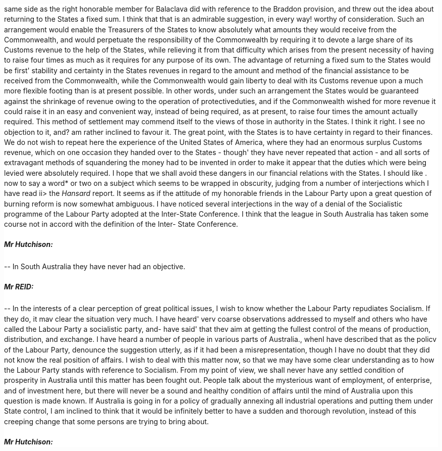same side as the right honorable member for Balaclava did with reference to the Braddon provision, and threw out the idea about returning to the States a fixed sum. I think that that is an admirable suggestion, in every way! worthy of consideration. Such an arrangement would enable the Treasurers of the States to know absolutely what amounts they would receive from the Commonwealth, and would perpetuate the responsibility of the Commonwealth by requiring it to devote a large share of its Customs revenue to the help of the States, while relieving it from that difficulty which arises from the present necessity of having to raise four times as much  as it requires for any purpose of its own. The advantage of returning a fixed sum to the States would be first' stability and certainty in the States revenues in regard to the amount and method of the financial assistance to be received from the Commonwealth, while the Commonwealth would gain liberty to deal with its Customs revenue upon a much more flexible footing than is at present possible. In other words, under such an arrangement the States would be guaranteed against the shrinkage of revenue owing to the operation of protectiveduties, and if the Commonwealth wished for more revenue it could raise it in an easy and convenient way, instead of being required, as at present, to raise four times the amount actually required. This method of settlement may commend itself to the views of those in authority in the States. I think it right. I see no objection to it, and? am rather inclined to favour it. The great point, with the States is to have certainty in regard to their finances. We do not wish to repeat here the experience of the United States of America, where they had an enormous surplus Customs revenue, which on one occasion they handed over to the States - though' they have never repeated that action - and all sorts of extravagant methods of squandering the money had to be invented in order to make it appear that the duties which were being levied were absolutely required. I hope that we shall avoid these dangers in our financial relations with the States. I should like  . now  to say a word* or two on a subject which seems to be wrapped in obscurity, judging from a number of interjections which I have read ii&gt; the  *Hansard*  report. It seems as if the attitude of my honorable friends in the Labour Party upon a great question of burning reform is now somewhat ambiguous. I have noticed several interjections in the way of a denial of the Socialistic programme of the Labour Party adopted at the Inter-State Conference. I think that the league in South Australia has taken some course not in accord with the definition of the Inter- State Conference. 

##### Mr Hutchison:

--  In South Australia they have never had an objective. 

##### Mr REID:

-- In the interests of a clear perception of great political issues, I wish to know whether the Labour Party repudiates Socialism. If they do, it mav clear the situation very much. I have heard' verv coarse observations addressed to myself and others who have called the Labour Party a socialistic party, and- have said' that thev aim at getting the fullest control of the means of production, distribution, and exchange. I have heard a number of people in various parts of Australia., whenI have described that as the policv of the Labour Party, denounce the suggestion utterly, as if it had been a misrepresentation, though I have no doubt that they did not know the real position of affairs. I wish to deal with this matter now, so that we may have some clear understanding as to how the Labour Party stands with reference to Socialism. From my point of view, we shall never have any settled condition of prosperity in Australia until this matter has been fought out. People talk about the mysterious want of employment, of enterprise, and of investment here, but there will never be a sound and healthy condition of affairs until the mind of Australia upon this question is made known. If Australia is going in for a policy of gradually annexing all industrial operations and putting them under State control, I am inclined to think that it would be infinitely better to have a sudden and thorough revolution, instead of this creeping change that some persons are trying to bring about. 

##### Mr Hutchison:
